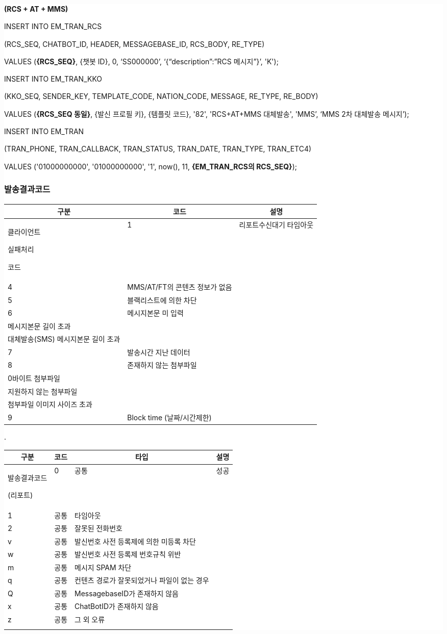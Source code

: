 **(RCS + AT + MMS)**

INSERT INTO EM\_TRAN\_RCS

(RCS\_SEQ, CHATBOT\_ID, HEADER, MESSAGEBASE\_ID, RCS\_BODY, RE\_TYPE)

VALUES (**{RCS\_SEQ}**, {챗봇 ID}, 0, ‘SS000000’, ‘{“description”:”RCS 메시지”}’, 'K');

INSERT INTO EM\_TRAN\_KKO

(KKO\_SEQ, SENDER\_KEY, TEMPLATE\_CODE, NATION\_CODE, MESSAGE, RE\_TYPE, RE\_BODY)

VALUES (**{RCS\_SEQ 동일}**, {발신 프로필 키}, {템플릿 코드}, '82', 'RCS+AT+MMS 대체발송', 'MMS’, ‘MMS 2차 대체발송 메시지’);

INSERT INTO EM\_TRAN

(TRAN\_PHONE, TRAN\_CALLBACK, TRAN\_STATUS, TRAN\_DATE, TRAN\_TYPE, TRAN\_ETC4)

VALUES ('01000000000', '01000000000', '1', now(), 11, **{EM\_TRAN\_RCS의 RCS\_SEQ}**);

### 발송결과코드 <a href="#_toc73440749" id="_toc73440749"></a>

| **구분**                           | **코드**                | **설명**       |
| -------------------------------- | --------------------- | ------------ |
| <p>클라이언트</p><p>실패처리</p><p>코드</p> | 1                     | 리포트수신대기 타임아웃 |
| 4                                | MMS/AT/FT의 콘텐츠 정보가 없음 |              |
| 5                                | 블랙리스트에 의한 차단          |              |
| 6                                | 메시지본문 미 입력            |              |
| 메시지본문 길이 초과                      |                       |              |
| 대체발송(SMS) 메시지본문 길이 초과            |                       |              |
| 7                                | 발송시간 지난 데이터           |              |
| 8                                | 존재하지 않는 첨부파일          |              |
| 0바이트 첨부파일                        |                       |              |
| 지원하지 않는 첨부파일                     |                       |              |
| 첨부파일 이미지 사이즈 초과                  |                       |              |
| 9                                | Block time (날짜/시간제한)  |              |

.

| **구분**                    | **코드**  | **타입**                                                          | **설명**        |
| ------------------------- | ------- | --------------------------------------------------------------- | ------------- |
| <p>발송결과코드</p><p>(리포트)</p> | 0       | 공통                                                              | 성공            |
| 1                         | 공통      | 타임아웃                                                            |               |
| 2                         | 공통      | 잘못된 전화번호                                                        |               |
| v                         | 공통      | 발신번호 사전 등록제에 의한 미등록 차단                                          |               |
| w                         | 공통      | 발신번호 사전 등록제 번호규칙 위반                                             |               |
| m                         | 공통      | 메시지 SPAM 차단                                                     |               |
| q                         | 공통      | 컨텐츠 경로가 잘못되었거나 파일이 없는 경우                                        |               |
| Q                         | 공통      | MessagebaseID가 존재하지 않음                                          |               |
| x                         | 공통      | ChatBotID가 존재하지 않음                                              |               |
| z                         | 공통      | 그 외 오류                                                          |               |
|                           |         |                                                                 |               |